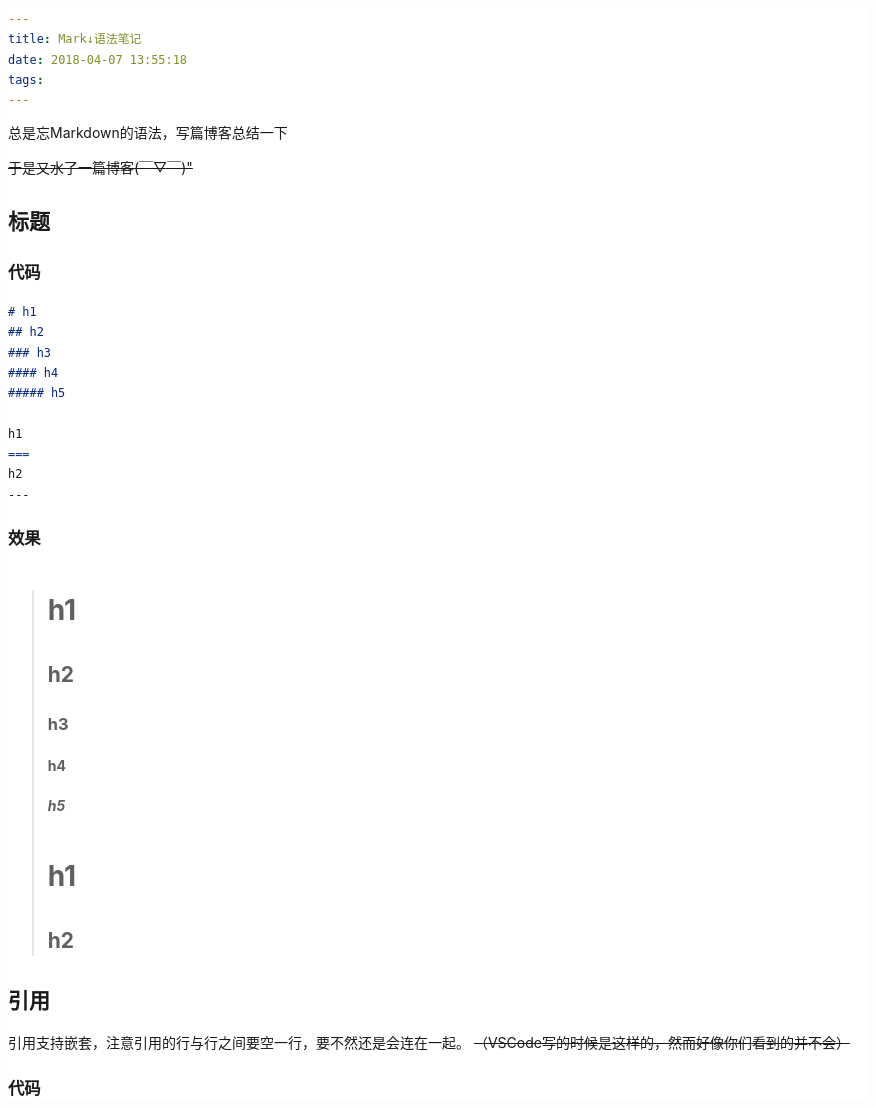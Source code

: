 ```yaml
---
title: Mark↓语法笔记
date: 2018-04-07 13:55:18
tags:
---
```


总是忘Markdown的语法，写篇博客总结一下

 ~~于是又水了一篇博客(￣▽￣)"~~

 

## 标题

### 代码

```markdown
# h1
## h2
### h3
#### h4
##### h5

h1
===
h2
---
```

### 效果

> # h1
>
> ## h2
>
> ### h3
>
> #### h4
>
> ##### h5
>
> h1
> ===
> h2
> ---

## 引用

引用支持嵌套，注意引用的行与行之间要空一行，要不然还是会连在一起。 ~~（VSCode写的时候是这样的，然而好像你们看到的并不会）~~

### 代码 
